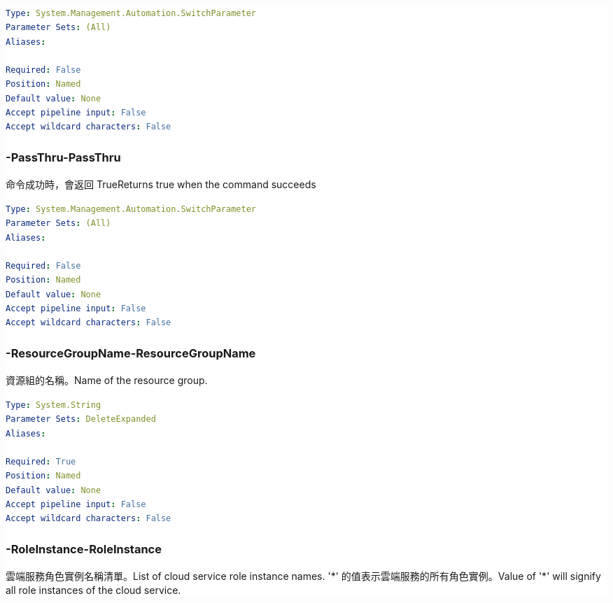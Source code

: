 ```yaml
Type: System.Management.Automation.SwitchParameter
Parameter Sets: (All)
Aliases:

Required: False
Position: Named
Default value: None
Accept pipeline input: False
Accept wildcard characters: False
```

### <span data-ttu-id="4e8a4-123">-PassThru</span><span class="sxs-lookup"><span data-stu-id="4e8a4-123">-PassThru</span></span>
<span data-ttu-id="4e8a4-124">命令成功時，會返回 True</span><span class="sxs-lookup"><span data-stu-id="4e8a4-124">Returns true when the command succeeds</span></span>

```yaml
Type: System.Management.Automation.SwitchParameter
Parameter Sets: (All)
Aliases:

Required: False
Position: Named
Default value: None
Accept pipeline input: False
Accept wildcard characters: False
```

### <span data-ttu-id="4e8a4-125">-ResourceGroupName</span><span class="sxs-lookup"><span data-stu-id="4e8a4-125">-ResourceGroupName</span></span>
<span data-ttu-id="4e8a4-126">資源組的名稱。</span><span class="sxs-lookup"><span data-stu-id="4e8a4-126">Name of the resource group.</span></span>

```yaml
Type: System.String
Parameter Sets: DeleteExpanded
Aliases:

Required: True
Position: Named
Default value: None
Accept pipeline input: False
Accept wildcard characters: False
```

### <span data-ttu-id="4e8a4-127">-RoleInstance</span><span class="sxs-lookup"><span data-stu-id="4e8a4-127">-RoleInstance</span></span>
<span data-ttu-id="4e8a4-128">雲端服務角色實例名稱清單。</span><span class="sxs-lookup"><span data-stu-id="4e8a4-128">List of cloud service role instance names.</span></span>
<span data-ttu-id="4e8a4-129">'\*' 的值表示雲端服務的所有角色實例。</span><span class="sxs-lookup"><span data-stu-id="4e8a4-129">Value of '\*' will signify all role instances of the cloud service.</span></span>
